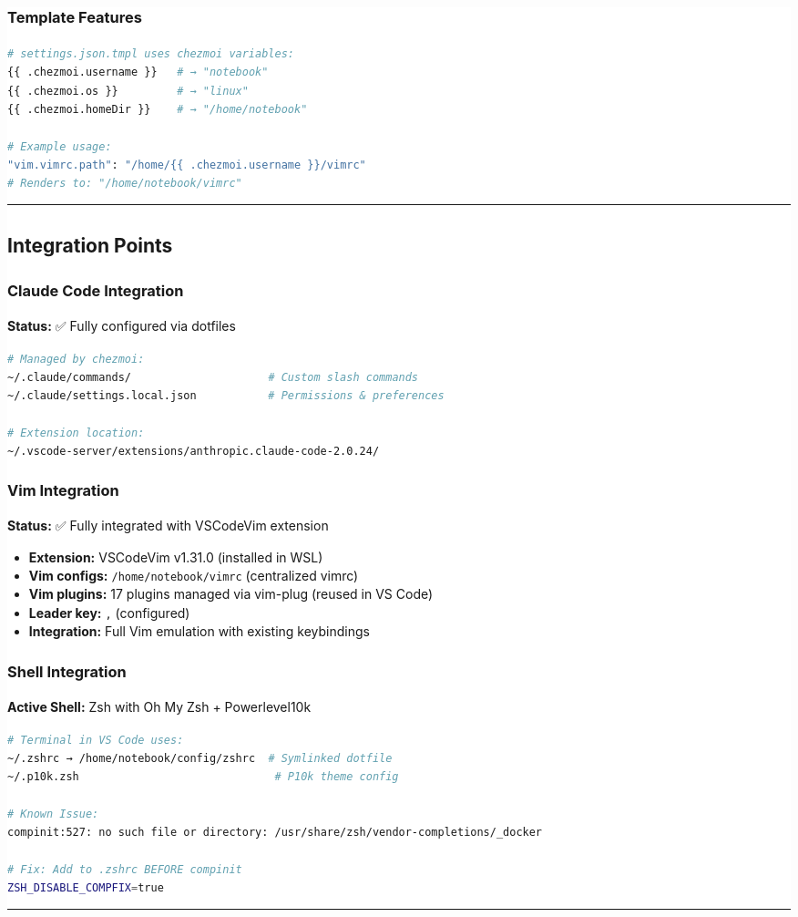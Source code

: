 ### Template Features
```bash
# settings.json.tmpl uses chezmoi variables:
{{ .chezmoi.username }}   # → "notebook"
{{ .chezmoi.os }}         # → "linux"
{{ .chezmoi.homeDir }}    # → "/home/notebook"

# Example usage:
"vim.vimrc.path": "/home/{{ .chezmoi.username }}/vimrc"
# Renders to: "/home/notebook/vimrc"
```

---

## Integration Points

### Claude Code Integration
**Status:** ✅ Fully configured via dotfiles

```bash
# Managed by chezmoi:
~/.claude/commands/                     # Custom slash commands
~/.claude/settings.local.json           # Permissions & preferences

# Extension location:
~/.vscode-server/extensions/anthropic.claude-code-2.0.24/
```

### Vim Integration
**Status:** ✅ Fully integrated with VSCodeVim extension
- **Extension:** VSCodeVim v1.31.0 (installed in WSL)
- **Vim configs:** `/home/notebook/vimrc` (centralized vimrc)
- **Vim plugins:** 17 plugins managed via vim-plug (reused in VS Code)
- **Leader key:** `,` (configured)
- **Integration:** Full Vim emulation with existing keybindings

### Shell Integration
**Active Shell:** Zsh with Oh My Zsh + Powerlevel10k

```bash
# Terminal in VS Code uses:
~/.zshrc → /home/notebook/config/zshrc  # Symlinked dotfile
~/.p10k.zsh                              # P10k theme config

# Known Issue:
compinit:527: no such file or directory: /usr/share/zsh/vendor-completions/_docker

# Fix: Add to .zshrc BEFORE compinit
ZSH_DISABLE_COMPFIX=true
```

---

